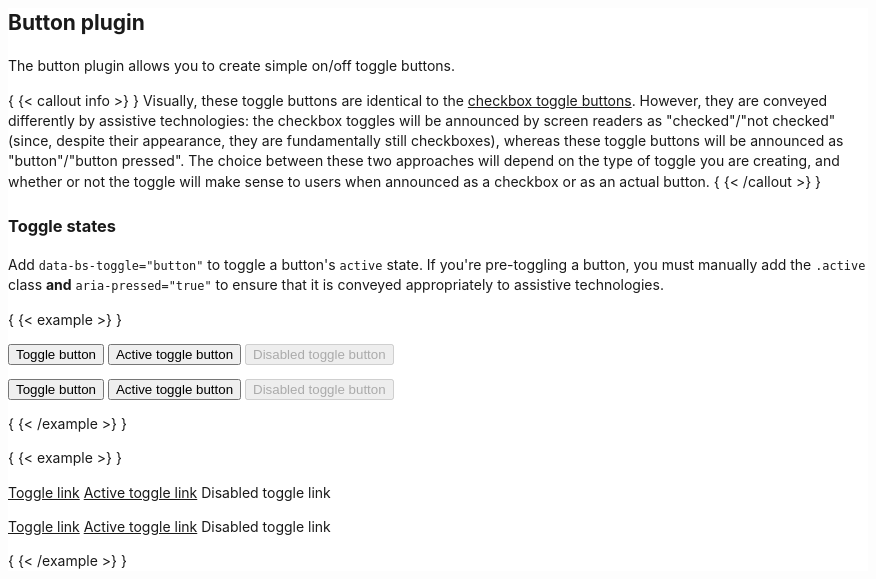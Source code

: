 ## Button plugin

The button plugin allows you to create simple on/off toggle buttons.

{ {< callout info >} }
Visually, these toggle buttons are identical to
the [checkbox toggle buttons](../forms/checks-radios.md#checkbox-toggle-buttons). However, they are conveyed
differently by assistive technologies: the checkbox toggles will be announced by
screen readers as "checked"/"not checked" (since, despite their appearance, they
are fundamentally still checkboxes), whereas these toggle buttons will be
announced as "button"/"button pressed". The choice between these two approaches
will depend on the type of toggle you are creating, and whether or not the
toggle will make sense to users when announced as a checkbox or as an actual
button.
{ {< /callout >} }

### Toggle states

Add `data-bs-toggle="button"` to toggle a button's `active` state. If you're
pre-toggling a button, you must manually add the `.active` class **and**
`aria-pressed="true"` to ensure that it is conveyed appropriately to assistive
technologies.

{ {< example >} }
<p class="d-inline-flex gap-1">
  <button type="button" class="btn" data-bs-toggle="button">Toggle button</button>
  <button type="button" class="btn active" data-bs-toggle="button" aria-pressed="true">Active toggle button</button>
  <button type="button" class="btn" disabled data-bs-toggle="button">Disabled toggle button</button>
</p>
<p class="d-inline-flex gap-1">
  <button type="button" class="btn btn-primary" data-bs-toggle="button">Toggle button</button>
  <button type="button" class="btn btn-primary active" data-bs-toggle="button" aria-pressed="true">Active toggle button</button>
  <button type="button" class="btn btn-primary" disabled data-bs-toggle="button">Disabled toggle button</button>
</p>
{ {< /example >} }

{ {< example >} }
<p class="d-inline-flex gap-1">
  <a href="#" class="btn" role="button" data-bs-toggle="button">Toggle link</a>
  <a href="#" class="btn active" role="button" data-bs-toggle="button" aria-pressed="true">Active toggle link</a>
  <a class="btn disabled" aria-disabled="true" role="button" data-bs-toggle="button">Disabled toggle link</a>
</p>
<p class="d-inline-flex gap-1">
  <a href="#" class="btn btn-primary" role="button" data-bs-toggle="button">Toggle link</a>
  <a href="#" class="btn btn-primary active" role="button" data-bs-toggle="button" aria-pressed="true">Active toggle link</a>
  <a class="btn btn-primary disabled" aria-disabled="true" role="button" data-bs-toggle="button">Disabled toggle link</a>
</p>
{ {< /example >} }
